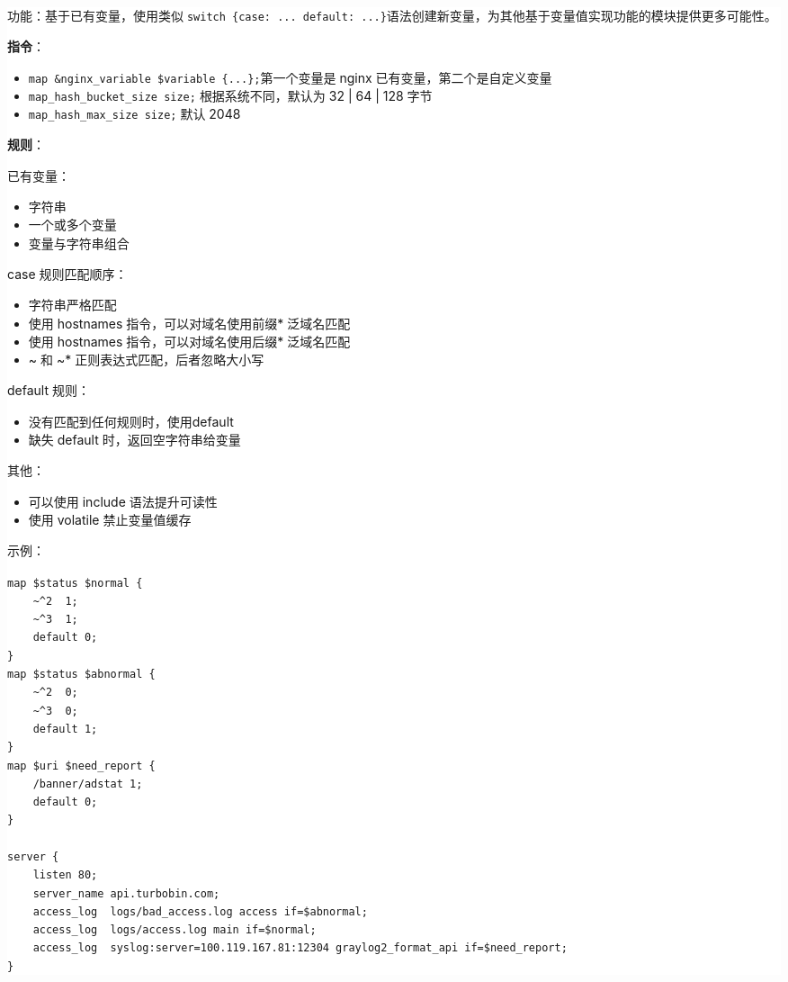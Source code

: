 功能：基于已有变量，使用类似 `switch {case: ... default: ...}`语法创建新变量，为其他基于变量值实现功能的模块提供更多可能性。

**指令**：

- `map &nginx_variable $variable {...};`第一个变量是 nginx 已有变量，第二个是自定义变量
- `map_hash_bucket_size size;` 根据系统不同，默认为 32 | 64 | 128 字节
- `map_hash_max_size size;` 默认 2048

**规则**：

已有变量：

- 字符串
- 一个或多个变量
- 变量与字符串组合

case 规则匹配顺序：

- 字符串严格匹配
- 使用 hostnames 指令，可以对域名使用前缀* 泛域名匹配
- 使用 hostnames 指令，可以对域名使用后缀* 泛域名匹配
- ~ 和 ~* 正则表达式匹配，后者忽略大小写

default 规则：

- 没有匹配到任何规则时，使用default
- 缺失 default 时，返回空字符串给变量

其他：

-  可以使用 include 语法提升可读性
- 使用 volatile 禁止变量值缓存

示例：

```nginx
map $status $normal {
    ~^2  1;
    ~^3  1;
    default 0;
}
map $status $abnormal {
    ~^2  0;
    ~^3  0;
    default 1;
}
map $uri $need_report {
    /banner/adstat 1;
    default 0;
}

server {
    listen 80;
    server_name api.turbobin.com;
    access_log  logs/bad_access.log access if=$abnormal;
    access_log  logs/access.log main if=$normal;
    access_log  syslog:server=100.119.167.81:12304 graylog2_format_api if=$need_report;
}
```
